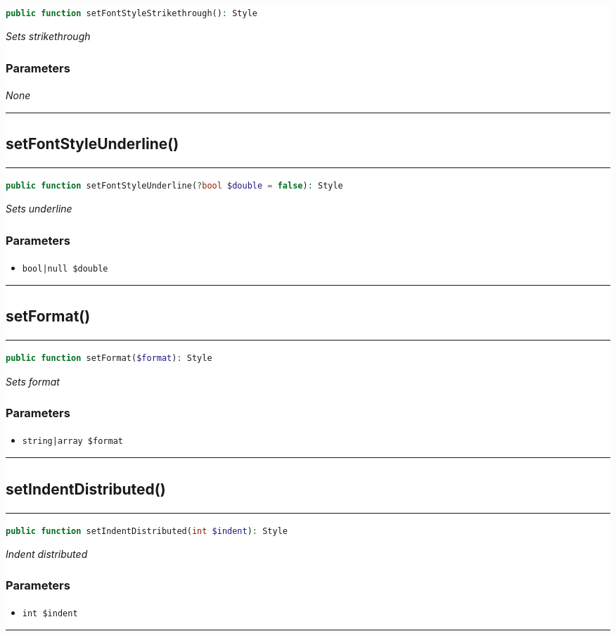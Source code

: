 ```php
public function setFontStyleStrikethrough(): Style
```
_Sets strikethrough_

### Parameters

_None_

---

## setFontStyleUnderline()

---

```php
public function setFontStyleUnderline(?bool $double = false): Style
```
_Sets underline_

### Parameters

* `bool|null $double`

---

## setFormat()

---

```php
public function setFormat($format): Style
```
_Sets format_

### Parameters

* `string|array $format`

---

## setIndentDistributed()

---

```php
public function setIndentDistributed(int $indent): Style
```
_Indent distributed_

### Parameters

* `int $indent`

---
